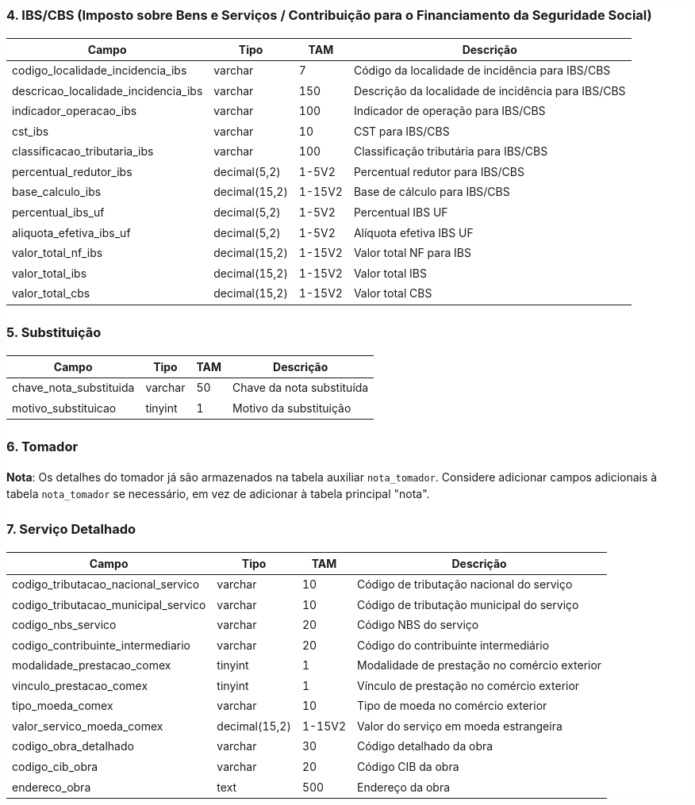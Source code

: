 ### 4. IBS/CBS (Imposto sobre Bens e Serviços / Contribuição para o Financiamento da Seguridade Social)

| Campo | Tipo | TAM | Descrição |
|-------|------|-----|-----------|
| codigo_localidade_incidencia_ibs | varchar | 7 | Código da localidade de incidência para IBS/CBS |
| descricao_localidade_incidencia_ibs | varchar | 150 | Descrição da localidade de incidência para IBS/CBS |
| indicador_operacao_ibs | varchar | 100 | Indicador de operação para IBS/CBS |
| cst_ibs | varchar | 10 | CST para IBS/CBS |
| classificacao_tributaria_ibs | varchar | 100 | Classificação tributária para IBS/CBS |
| percentual_redutor_ibs | decimal(5,2) | 1-5V2 | Percentual redutor para IBS/CBS |
| base_calculo_ibs | decimal(15,2) | 1-15V2 | Base de cálculo para IBS/CBS |
| percentual_ibs_uf | decimal(5,2) | 1-5V2 | Percentual IBS UF |
| aliquota_efetiva_ibs_uf | decimal(5,2) | 1-5V2 | Alíquota efetiva IBS UF |
| valor_total_nf_ibs | decimal(15,2) | 1-15V2 | Valor total NF para IBS |
| valor_total_ibs | decimal(15,2) | 1-15V2 | Valor total IBS |
| valor_total_cbs | decimal(15,2) | 1-15V2 | Valor total CBS |

### 5. Substituição

| Campo | Tipo | TAM | Descrição |
|-------|------|-----|-----------|
| chave_nota_substituida | varchar | 50 | Chave da nota substituída |
| motivo_substituicao | tinyint | 1 | Motivo da substituição |

### 6. Tomador

**Nota**: Os detalhes do tomador já são armazenados na tabela auxiliar `nota_tomador`. Considere adicionar campos adicionais à tabela `nota_tomador` se necessário, em vez de adicionar à tabela principal "nota".

### 7. Serviço Detalhado

| Campo | Tipo | TAM | Descrição |
|-------|------|-----|-----------|
| codigo_tributacao_nacional_servico | varchar | 10 | Código de tributação nacional do serviço |
| codigo_tributacao_municipal_servico | varchar | 10 | Código de tributação municipal do serviço |
| codigo_nbs_servico | varchar | 20 | Código NBS do serviço |
| codigo_contribuinte_intermediario | varchar | 20 | Código do contribuinte intermediário |
| modalidade_prestacao_comex | tinyint | 1 | Modalidade de prestação no comércio exterior |
| vinculo_prestacao_comex | tinyint | 1 | Vínculo de prestação no comércio exterior |
| tipo_moeda_comex | varchar | 10 | Tipo de moeda no comércio exterior |
| valor_servico_moeda_comex | decimal(15,2) | 1-15V2 | Valor do serviço em moeda estrangeira |
| codigo_obra_detalhado | varchar | 30 | Código detalhado da obra |
| codigo_cib_obra | varchar | 20 | Código CIB da obra |
| endereco_obra | text | 500 | Endereço da obra |